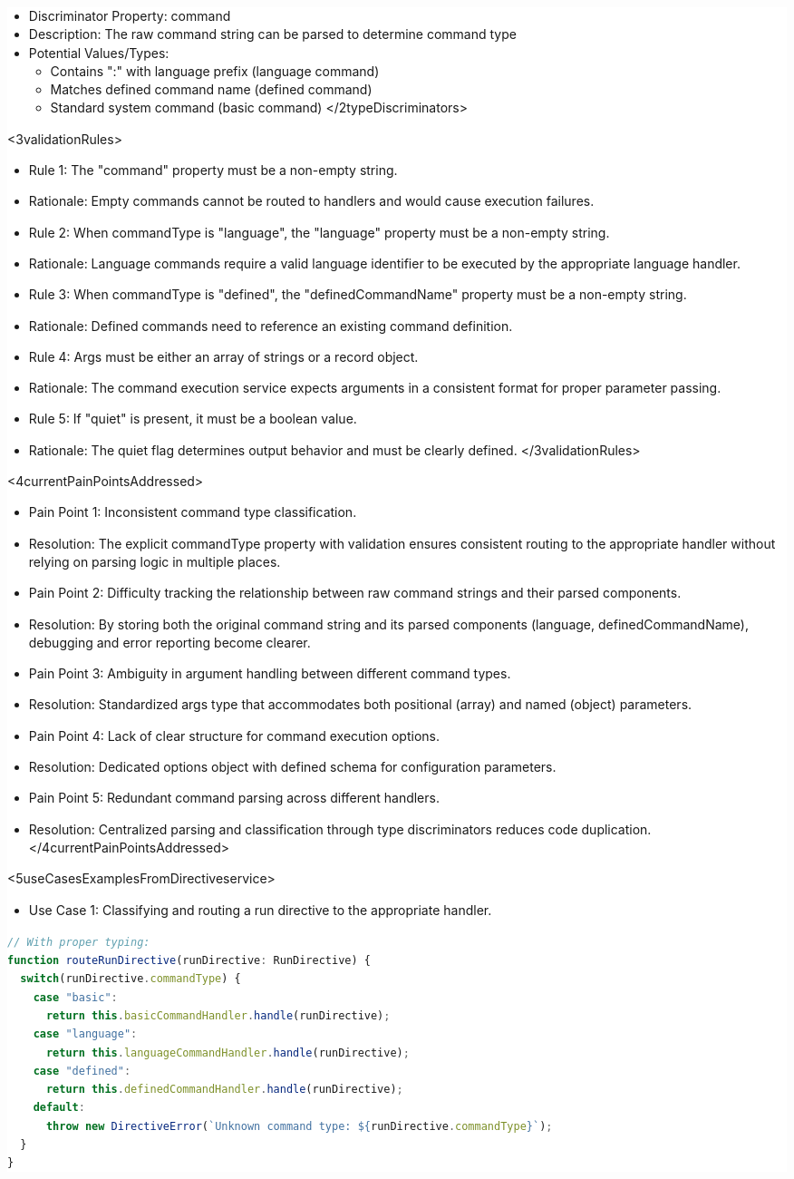 - Discriminator Property: command
- Description: The raw command string can be parsed to determine command type
- Potential Values/Types:
  - Contains ":" with language prefix (language command)
  - Matches defined command name (defined command)
  - Standard system command (basic command)
</2typeDiscriminators>

<3validationRules>
- Rule 1: The "command" property must be a non-empty string.
- Rationale: Empty commands cannot be routed to handlers and would cause execution failures.

- Rule 2: When commandType is "language", the "language" property must be a non-empty string.
- Rationale: Language commands require a valid language identifier to be executed by the appropriate language handler.

- Rule 3: When commandType is "defined", the "definedCommandName" property must be a non-empty string.
- Rationale: Defined commands need to reference an existing command definition.

- Rule 4: Args must be either an array of strings or a record object.
- Rationale: The command execution service expects arguments in a consistent format for proper parameter passing.

- Rule 5: If "quiet" is present, it must be a boolean value.
- Rationale: The quiet flag determines output behavior and must be clearly defined.
</3validationRules>

<4currentPainPointsAddressed>
- Pain Point 1: Inconsistent command type classification.
- Resolution: The explicit commandType property with validation ensures consistent routing to the appropriate handler without relying on parsing logic in multiple places.

- Pain Point 2: Difficulty tracking the relationship between raw command strings and their parsed components.
- Resolution: By storing both the original command string and its parsed components (language, definedCommandName), debugging and error reporting become clearer.

- Pain Point 3: Ambiguity in argument handling between different command types.
- Resolution: Standardized args type that accommodates both positional (array) and named (object) parameters.

- Pain Point 4: Lack of clear structure for command execution options.
- Resolution: Dedicated options object with defined schema for configuration parameters.

- Pain Point 5: Redundant command parsing across different handlers.
- Resolution: Centralized parsing and classification through type discriminators reduces code duplication.
</4currentPainPointsAddressed>

<5useCasesExamplesFromDirectiveservice>
- Use Case 1: Classifying and routing a run directive to the appropriate handler.
```typescript
// With proper typing:
function routeRunDirective(runDirective: RunDirective) {
  switch(runDirective.commandType) {
    case "basic":
      return this.basicCommandHandler.handle(runDirective);
    case "language":
      return this.languageCommandHandler.handle(runDirective);
    case "defined":
      return this.definedCommandHandler.handle(runDirective);
    default:
      throw new DirectiveError(`Unknown command type: ${runDirective.commandType}`);
  }
}
```
